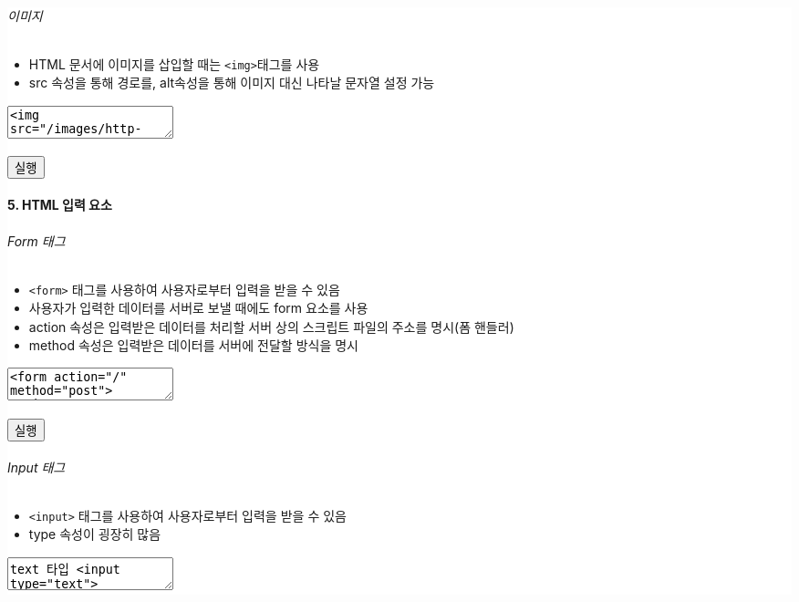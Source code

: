 ###### 이미지

- HTML 문서에 이미지를 삽입할 때는 `<img>`태그를 사용
- src 속성을 통해 경로를, alt속성을 통해 이미지 대신 나타날 문자열 설정 가능

<textarea placeholder="Enter HTML Source Code" class="code">
<img src="/images/http-structure.png" alt="HTTP 구조" width="300px" height="300px">

<img src="images/http-structure.png" alt="HTTP 구조" width="300px" height="300px">
<iframe name="myframe" style="width:50%; height: 330px"></iframe>
</textarea>
<button class="btn">실행</button>
<iframe class="frame"></iframe>

#### 5. HTML 입력 요소

###### Form 태그

- `<form>` 태그를 사용하여 사용자로부터 입력을 받을 수 있음
- 사용자가 입력한 데이터를 서버로 보낼 때에도 form 요소를 사용
- action 속성은 입력받은 데이터를 처리할 서버 상의 스크립트 파일의 주소를 명시(폼 핸들러)
- method 속성은 입력받은 데이터를 서버에 전달할 방식을 명시

<textarea placeholder="Enter HTML Source Code" class="code">
<form action="/" method="post">
  <input type="text" name="name" />
  <br />
  <input type="password" name="password" />
  <br />
  <input type="submit" value="Submit" />
  <input type="reset" value="Reset" />
</form>
</textarea>
<button class="btn">실행</button>
<iframe class="frame"></iframe>

###### Input 태그

- `<input>` 태그를 사용하여 사용자로부터 입력을 받을 수 있음
- type 속성이 굉장히 많음

<textarea placeholder="Enter HTML Source Code" class="code">
text 타입 <input type="text">
<br />
password 타입 <input type="password">
<br />
number 타입 <input type="number">
<br />
radio 타입 <input type="radio">
<br />
checkbox 타입 <input type="checkbox">
<br />
file 타입 <input type="file">
<br />
textarea 타입 <input type="textarea">
<br />
button 타입 <input type="button" value="버튼">
<br />
submit 타입 <input type="submit">
<br />
fieldset 타입 <input type="fieldset">
<br />
date 타입 <input type="date">
<br />
color 타입 <input type="color">